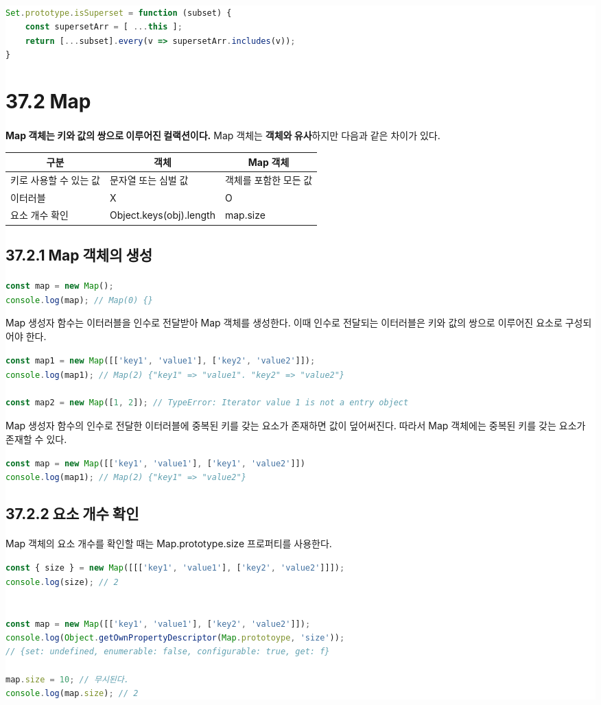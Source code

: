 ```js
Set.prototype.isSuperset = function (subset) {
	const supersetArr = [ ...this ];
	return [...subset].every(v => supersetArr.includes(v));
}
```

# 37.2 Map

**Map 객체는 키와 값의 쌍으로 이루어진 컬랙션이다.**
Map 객체는 **객체와 유사**하지만 다음과 같은 차이가 있다.

| 구분                   | 객체                    | Map 객체              |
| ---------------------- | ----------------------- | --------------------- |
| 키로 사용할 수 있는 값 | 문자열 또는 심벌 값     | 객체를 포함한 모든 값 |
| 이터러블               | X                       | O                     |
| 요소 개수 확인         | Object.keys(obj).length | map.size                      |


## 37.2.1 Map 객체의 생성

```js
const map = new Map();
console.log(map); // Map(0) {}
```

Map 생성자 함수는 이터러블을 인수로 전달받아 Map 객체를 생성한다.
이때 인수로 전달되는 이터러블은 키와 값의 쌍으로 이루어진 요소로 구성되어야 한다.

```js
const map1 = new Map([['key1', 'value1'], ['key2', 'value2']]);
console.log(map1); // Map(2) {"key1" => "value1". "key2" => "value2"}

const map2 = new Map([1, 2]); // TypeError: Iterator value 1 is not a entry object
```

Map 생성자 함수의 인수로 전달한 이터러블에 중복된 키를 갖는 요소가 존재하면 값이 덮어써진다.
따라서 Map 객체에는 중복된 키를 갖는 요소가 존재할 수 있다.

```js
const map = new Map([['key1', 'value1'], ['key1', 'value2']])
console.log(map1); // Map(2) {"key1" => "value2"}
```

## 37.2.2 요소 개수 확인

Map 객체의 요소 개수를 확인할 때는 Map.prototype.size 프로퍼티를 사용한다.

```js
const { size } = new Map([[['key1', 'value1'], ['key2', 'value2']]]);
console.log(size); // 2


const map = new Map([['key1', 'value1'], ['key2', 'value2']]);
console.log(Object.getOwnPropertyDescriptor(Map.prototoype, 'size'));
// {set: undefined, enumerable: false, configurable: true, get: f}

map.size = 10; // 무시된다.
console.log(map.size); // 2
```
